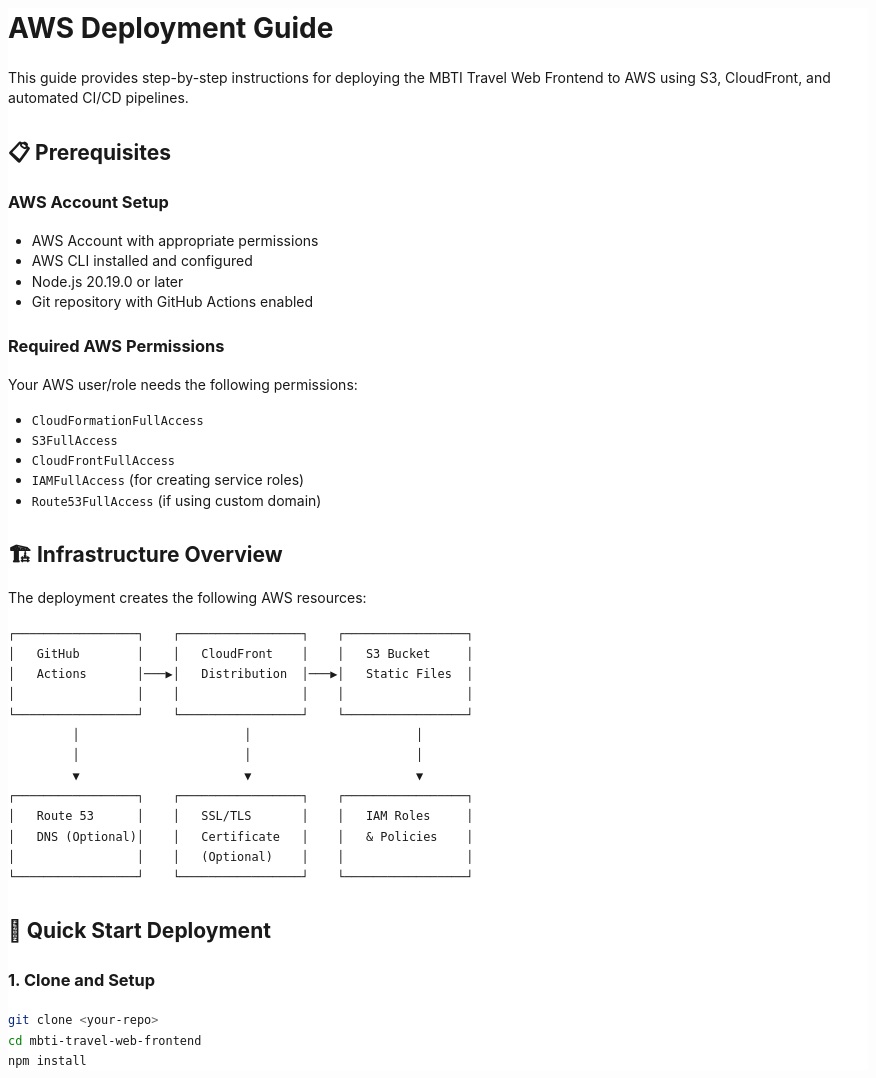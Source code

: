 # AWS Deployment Guide

This guide provides step-by-step instructions for deploying the MBTI Travel Web Frontend to AWS using S3, CloudFront, and automated CI/CD pipelines.

## 📋 Prerequisites

### AWS Account Setup
- AWS Account with appropriate permissions
- AWS CLI installed and configured
- Node.js 20.19.0 or later
- Git repository with GitHub Actions enabled

### Required AWS Permissions
Your AWS user/role needs the following permissions:
- `CloudFormationFullAccess`
- `S3FullAccess`
- `CloudFrontFullAccess`
- `IAMFullAccess` (for creating service roles)
- `Route53FullAccess` (if using custom domain)

## 🏗️ Infrastructure Overview

The deployment creates the following AWS resources:

```
┌─────────────────┐    ┌─────────────────┐    ┌─────────────────┐
│   GitHub        │    │   CloudFront    │    │   S3 Bucket     │
│   Actions       │───▶│   Distribution  │───▶│   Static Files  │
│                 │    │                 │    │                 │
└─────────────────┘    └─────────────────┘    └─────────────────┘
         │                       │                       │
         │                       │                       │
         ▼                       ▼                       ▼
┌─────────────────┐    ┌─────────────────┐    ┌─────────────────┐
│   Route 53      │    │   SSL/TLS       │    │   IAM Roles     │
│   DNS (Optional)│    │   Certificate   │    │   & Policies    │
│                 │    │   (Optional)    │    │                 │
└─────────────────┘    └─────────────────┘    └─────────────────┘
```

## 🚀 Quick Start Deployment

### 1. Clone and Setup
```bash
git clone <your-repo>
cd mbti-travel-web-frontend
npm install
```
